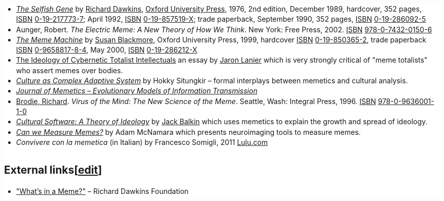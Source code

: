 -   _[The Selfish Gene](https://en.wikipedia.org/wiki/The_Selfish_Gene "The Selfish Gene")_ by [Richard Dawkins](https://en.wikipedia.org/wiki/Richard_Dawkins "Richard Dawkins"), [Oxford University Press](https://en.wikipedia.org/wiki/Oxford_University_Press "Oxford University Press"), 1976, 2nd edition, December 1989, hardcover, 352 pages, [ISBN](https://en.wikipedia.org/wiki/ISBN_(identifier) "ISBN (identifier)") [0-19-217773-7](https://en.wikipedia.org/wiki/Special:BookSources/0-19-217773-7 "Special:BookSources/0-19-217773-7"); April 1992, [ISBN](https://en.wikipedia.org/wiki/ISBN_(identifier) "ISBN (identifier)") [0-19-857519-X](https://en.wikipedia.org/wiki/Special:BookSources/0-19-857519-X "Special:BookSources/0-19-857519-X"); trade paperback, September 1990, 352 pages, [ISBN](https://en.wikipedia.org/wiki/ISBN_(identifier) "ISBN (identifier)") [0-19-286092-5](https://en.wikipedia.org/wiki/Special:BookSources/0-19-286092-5 "Special:BookSources/0-19-286092-5")
-   Aunger, Robert. _The Electric Meme: A New Theory of How We Think_. New York: Free Press, 2002. [ISBN](https://en.wikipedia.org/wiki/ISBN_(identifier) "ISBN (identifier)") [978-0-7432-0150-6](https://en.wikipedia.org/wiki/Special:BookSources/978-0-7432-0150-6 "Special:BookSources/978-0-7432-0150-6")
-   _[The Meme Machine](https://en.wikipedia.org/wiki/The_Meme_Machine "The Meme Machine")_ by [Susan Blackmore](https://en.wikipedia.org/wiki/Susan_Blackmore "Susan Blackmore"), Oxford University Press, 1999, hardcover [ISBN](https://en.wikipedia.org/wiki/ISBN_(identifier) "ISBN (identifier)") [0-19-850365-2](https://en.wikipedia.org/wiki/Special:BookSources/0-19-850365-2 "Special:BookSources/0-19-850365-2"), trade paperback [ISBN](https://en.wikipedia.org/wiki/ISBN_(identifier) "ISBN (identifier)") [0-9658817-8-4](https://en.wikipedia.org/wiki/Special:BookSources/0-9658817-8-4 "Special:BookSources/0-9658817-8-4"), May 2000, [ISBN](https://en.wikipedia.org/wiki/ISBN_(identifier) "ISBN (identifier)") [0-19-286212-X](https://en.wikipedia.org/wiki/Special:BookSources/0-19-286212-X "Special:BookSources/0-19-286212-X")
-   [The Ideology of Cybernetic Totalist Intellectuals](http://pespmc1.vub.ac.be/Annotations/DEFAULT.14.html) an essay by [Jaron Lanier](https://en.wikipedia.org/wiki/Jaron_Lanier "Jaron Lanier") which is very strongly critical of "meme totalists" who assert memes over bodies.
-   _[Culture as Complex Adaptive System](https://web.archive.org/web/20040312113022/http://cogprints.ecs.soton.ac.uk/archive/00003471/)_ by Hokky Situngkir – formal interplays between memetics and cultural analysis.
-   [_Journal of Memetics – Evolutionary Models of Information Transmission_](https://web.archive.org/web/20011221011004/http://www.cpm.mmu.ac.uk/jom-emit/overview.html)
-   [Brodie, Richard](https://en.wikipedia.org/wiki/Richard_Brodie_(programmer) "Richard Brodie (programmer)"). _Virus of the Mind: The New Science of the Meme_. Seattle, Wash: Integral Press, 1996. [ISBN](https://en.wikipedia.org/wiki/ISBN_(identifier) "ISBN (identifier)") [978-0-9636001-1-0](https://en.wikipedia.org/wiki/Special:BookSources/978-0-9636001-1-0 "Special:BookSources/978-0-9636001-1-0")
-   _[Cultural Software: A Theory of Ideology](https://web.archive.org/web/20061025214924/http://www.yale.edu/lawweb/jbalkin/cs.htm)_ by [Jack Balkin](https://en.wikipedia.org/wiki/Jack_Balkin "Jack Balkin") which uses memetics to explain the growth and spread of ideology.
-   _[Can we Measure Memes?](http://www.frontiersin.org/evolutionary_neuroscience/10.3389/fnevo.2011.00001/abstract)_ by Adam McNamara which presents neuroimaging tools to measure memes.
-   _Convivere con la memetica_ (in Italian) by Francesco Somigli, 2011 [Lulu.com](https://en.wikipedia.org/wiki/Lulu.com "Lulu.com")

## External links\[[edit](https://en.wikipedia.org/w/index.php?title=Memetics&action=edit&section=15 "Edit section: External links")\]

-   ["What’s in a Meme?"](https://www.richarddawkins.net/2014/02/whats-in-a-meme/) – Richard Dawkins Foundation
